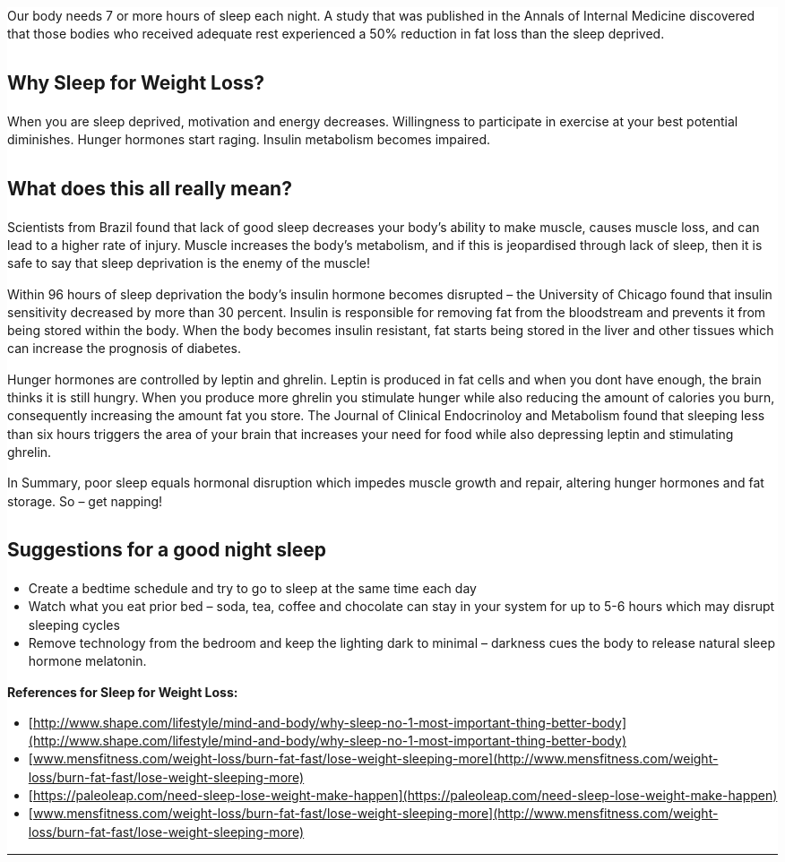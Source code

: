 Our body needs 7 or more hours of sleep each night. A study that was published in the Annals of Internal Medicine discovered that those bodies who received adequate rest experienced a 50% reduction in fat loss than the sleep deprived.

## Why Sleep for Weight Loss?

When you are sleep deprived, motivation and energy decreases. Willingness to participate in exercise at your best potential diminishes. Hunger hormones start raging. Insulin metabolism becomes impaired.

## What does this all really mean?

Scientists from Brazil found that lack of good sleep decreases your body’s ability to make muscle, causes muscle loss, and can lead to a higher rate of injury. Muscle increases the body’s metabolism, and if this is jeopardised through lack of sleep, then it is safe to say that sleep deprivation is the enemy of the muscle!

Within 96 hours of sleep deprivation the body’s insulin hormone becomes disrupted – the University of Chicago found that insulin sensitivity decreased by more than 30 percent. Insulin is responsible for removing fat from the bloodstream and prevents it from being stored within the body. When the body becomes insulin resistant, fat starts being stored in the liver and other tissues which can increase the prognosis of diabetes.

Hunger hormones are controlled by leptin and ghrelin. Leptin is produced in fat cells and when you dont have enough, the brain thinks it is still hungry. When you produce more ghrelin you stimulate hunger while also reducing the amount of calories you burn, consequently increasing the amount fat you store. The Journal of Clinical Endocrinoloy and Metabolism found that sleeping less than six hours triggers the area of your brain that increases your need for food while also depressing leptin and stimulating ghrelin.

In Summary, poor sleep equals hormonal disruption which impedes muscle growth and repair, altering hunger hormones and fat storage. So – get napping!

## Suggestions for a good night sleep

- Create a bedtime schedule and try to go to sleep at the same time each day
- Watch what you eat prior bed – soda, tea, coffee and chocolate can stay in your system for up to 5-6 hours which may disrupt sleeping cycles
- Remove technology from the bedroom and keep the lighting dark to minimal – darkness cues the body to release natural sleep hormone melatonin.

**References for Sleep for Weight Loss:**
- [http://www.shape.com/lifestyle/mind-and-body/why-sleep-no-1-most-important-thing-better-body](http://www.shape.com/lifestyle/mind-and-body/why-sleep-no-1-most-important-thing-better-body)
- [www.mensfitness.com/weight-loss/burn-fat-fast/lose-weight-sleeping-more](http://www.mensfitness.com/weight-loss/burn-fat-fast/lose-weight-sleeping-more)
- [https://paleoleap.com/need-sleep-lose-weight-make-happen](https://paleoleap.com/need-sleep-lose-weight-make-happen)
- [www.mensfitness.com/weight-loss/burn-fat-fast/lose-weight-sleeping-more](http://www.mensfitness.com/weight-loss/burn-fat-fast/lose-weight-sleeping-more)



---
